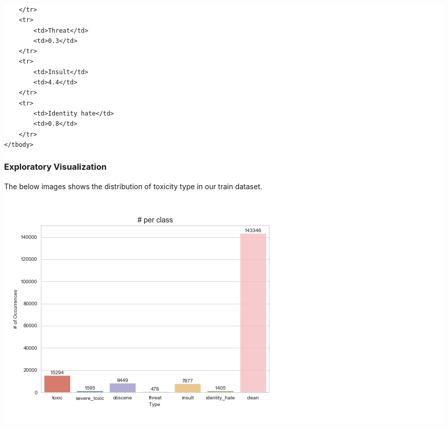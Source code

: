         </tr>
        <tr>
            <td>Threat</td>
            <td>0.3</td>
        </tr>
        <tr>
            <td>Insult</td>
            <td>4.4</td>
        </tr>
        <tr>
            <td>Identity hate</td>
            <td>0.8</td>
        </tr>
    </tbody>
</table>


### **Exploratory Visualization**

The below images shows the distribution of toxicity type in our train dataset.

![Bar](./images/ToxicityOccurences.png) 